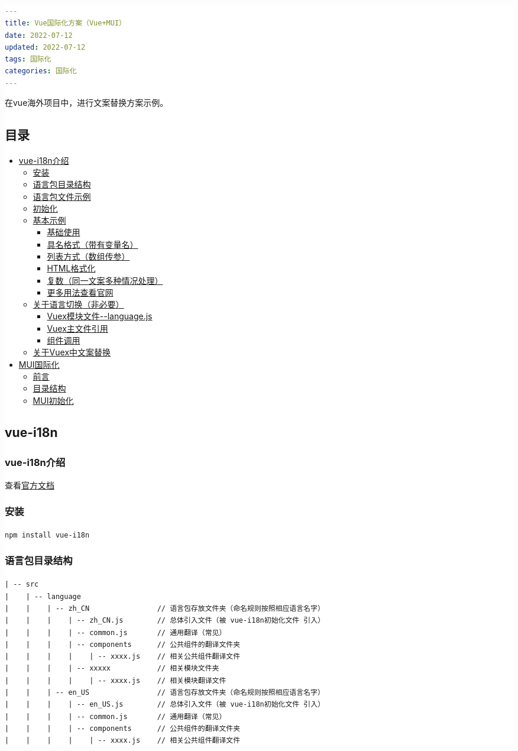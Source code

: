 ```yaml
---
title: Vue国际化方案（Vue+MUI）
date: 2022-07-12
updated: 2022-07-12
tags: 国际化
categories: 国际化
---
```

在vue海外项目中，进行文案替换方案示例。

## 目录

- [vue-i18n介绍](#vue-i18n介绍)
  - [安装](#安装)
  - [语言包目录结构](#语言包目录结构)
  - [语言包文件示例](#语言包文件示例)
  - [初始化](#初始化)
  - [基本示例](#基本示例)
    - [基础使用](#基础使用)
    - [具名格式（带有变量名）](#具名格式（带有变量名）)
    - [列表方式（数组传参）](#列表方式（数组传参）)
    - [HTML格式化](#HTML格式化)
    - [复数（同一文案多种情况处理）](#复数（同一文案多种情况处理）)
    - [更多用法查看官网](https://kazupon.github.io/vue-i18n/zh/introduction.html)
  - [关于语言切换（非必要）](#关于语言切换（非必要）)
    - [Vuex模块文件--language.js](#Vuex模块文件--language.js)
    - [Vuex主文件引用](#Vuex主文件引用)
    - [组件调用](#组件调用)
  - [关于Vuex中文案替换](#关于Vuex中文案替换)
- [MUI国际化](#MUI国际化)
  - [前言](#前言)
  - [目录结构](#目录结构)
  - [MUI初始化](#MUI初始化)

## vue-i18n

### vue-i18n介绍

查看[官方文档](https://kazupon.github.io/vue-i18n/zh/introduction.html)

### 安装

```node
npm install vue-i18n
```

###  语言包目录结构

```text
| -- src
|    | -- language
|    |    | -- zh_CN				// 语言包存放文件夹（命名规则按照相应语言名字）
|    |    |    | -- zh_CN.js		// 总体引入文件（被 vue-i18n初始化文件 引入）
|    |    |    | -- common.js		// 通用翻译（常见）
|    |    |    | -- components		// 公共组件的翻译文件夹
|    |    |    |    | -- xxxx.js	// 相关公共组件翻译文件
|    |    |    | -- xxxxx			// 相关模块文件夹
|    |    |    |    | -- xxxx.js	// 相关模块翻译文件
|    |    | -- en_US				// 语言包存放文件夹（命名规则按照相应语言名字）
|    |    |    | -- en_US.js		// 总体引入文件（被 vue-i18n初始化文件 引入）
|    |    |    | -- common.js		// 通用翻译（常见）
|    |    |    | -- components		// 公共组件的翻译文件夹
|    |    |    |    | -- xxxx.js	// 相关公共组件翻译文件
```